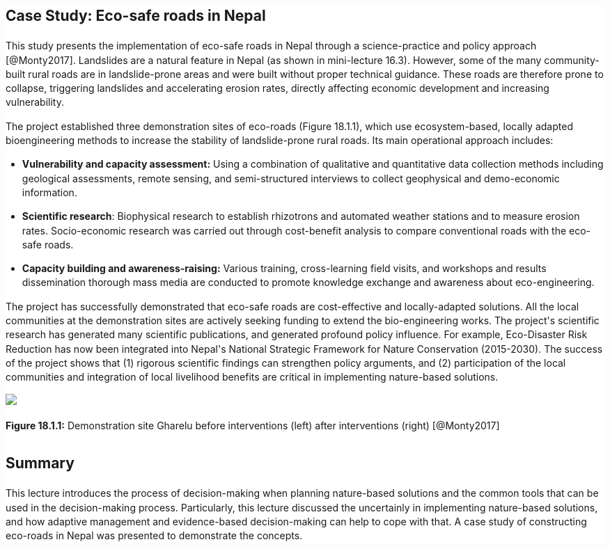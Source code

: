 ## Case Study: Eco-safe roads in Nepal

This study presents the implementation of eco-safe roads in Nepal
through a science-practice and policy approach [@Monty2017].
Landslides are a natural feature in Nepal (as shown in mini-lecture
16.3). However, some of the many community-built rural roads are in
landslide-prone areas and were built without proper technical guidance.
These roads are therefore prone to collapse, triggering landslides and
accelerating erosion rates, directly affecting economic development and
increasing vulnerability.

The project established three demonstration sites of eco-roads (Figure
18.1.1), which use ecosystem-based, locally adapted bioengineering
methods to increase the stability of landslide-prone rural roads. Its
main operational approach includes:

- **Vulnerability and capacity assessment:** Using a combination of
  qualitative and quantitative data collection methods including
  geological assessments, remote sensing, and semi-structured
  interviews to collect geophysical and demo-economic information.

- **Scientific research**: Biophysical research to establish
  rhizotrons and automated weather stations and to measure erosion
  rates. Socio-economic research was carried out through cost-benefit
  analysis to compare conventional roads with the eco-safe roads.

- **Capacity building and awareness-raising:** Various training,
  cross-learning field visits, and workshops and results dissemination
  thorough mass media are conducted to promote knowledge exchange and
  awareness about eco-engineering.

The project has successfully demonstrated that eco-safe roads are
cost-effective and locally-adapted solutions. All the local communities
at the demonstration sites are actively seeking funding to extend the
bio-engineering works. The project's scientific research has generated
many scientific publications, and generated profound policy influence.
For example, Eco-Disaster Risk Reduction has now been integrated into
Nepal's National Strategic Framework for Nature Conservation
(2015-2030). The success of the project shows that (1) rigorous
scientific findings can strengthen policy arguments, and (2)
participation of the local communities and integration of local
livelihood benefits are critical in implementing nature-based solutions.

![](assets/Figure_18.1.1.png)

**Figure 18.1.1:** Demonstration site
Gharelu before interventions (left) after interventions (right)
[@Monty2017]

## Summary

This lecture introduces the process of decision-making when planning
nature-based solutions and the common tools that can be used in the
decision-making process. Particularly, this lecture discussed the
uncertainly in implementing nature-based solutions, and how adaptive
management and evidence-based decision-making can help to cope with
that. A case study of constructing eco-roads in Nepal was presented to
demonstrate the concepts.
